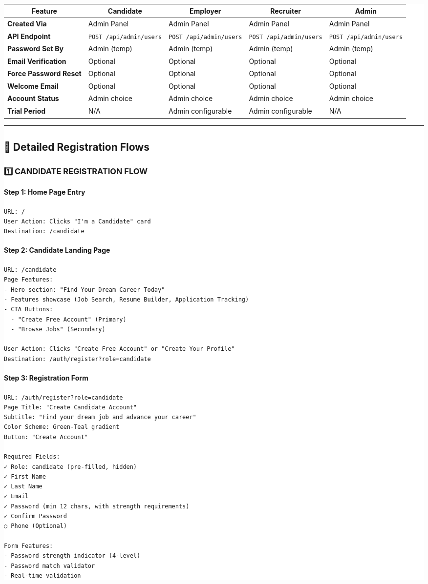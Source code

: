 | Feature | Candidate | Employer | Recruiter | Admin |
|---------|-----------|----------|-----------|-------|
| **Created Via** | Admin Panel | Admin Panel | Admin Panel | Admin Panel |
| **API Endpoint** | `POST /api/admin/users` | `POST /api/admin/users` | `POST /api/admin/users` | `POST /api/admin/users` |
| **Password Set By** | Admin (temp) | Admin (temp) | Admin (temp) | Admin (temp) |
| **Email Verification** | Optional | Optional | Optional | Optional |
| **Force Password Reset** | Optional | Optional | Optional | Optional |
| **Welcome Email** | Optional | Optional | Optional | Optional |
| **Account Status** | Admin choice | Admin choice | Admin choice | Admin choice |
| **Trial Period** | N/A | Admin configurable | Admin configurable | N/A |

---

## 🚀 Detailed Registration Flows

### 1️⃣ CANDIDATE REGISTRATION FLOW

#### **Step 1: Home Page Entry**
```
URL: /
User Action: Clicks "I'm a Candidate" card
Destination: /candidate
```

#### **Step 2: Candidate Landing Page**
```
URL: /candidate
Page Features:
- Hero section: "Find Your Dream Career Today"
- Features showcase (Job Search, Resume Builder, Application Tracking)
- CTA Buttons:
  - "Create Free Account" (Primary)
  - "Browse Jobs" (Secondary)

User Action: Clicks "Create Free Account" or "Create Your Profile"
Destination: /auth/register?role=candidate
```

#### **Step 3: Registration Form**
```
URL: /auth/register?role=candidate
Page Title: "Create Candidate Account"
Subtitle: "Find your dream job and advance your career"
Color Scheme: Green-Teal gradient
Button: "Create Account"

Required Fields:
✓ Role: candidate (pre-filled, hidden)
✓ First Name
✓ Last Name
✓ Email
✓ Password (min 12 chars, with strength requirements)
✓ Confirm Password
○ Phone (Optional)

Form Features:
- Password strength indicator (4-level)
- Password match validator
- Real-time validation
```